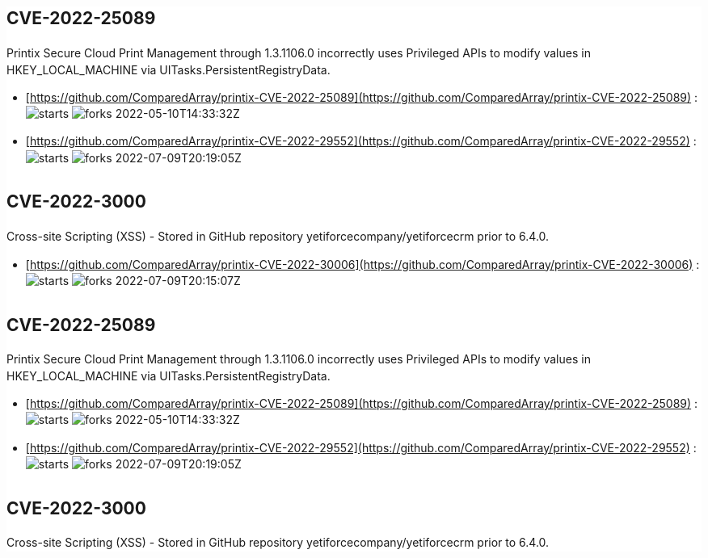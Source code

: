 ## CVE-2022-25089
 Printix Secure Cloud Print Management through 1.3.1106.0 incorrectly uses Privileged APIs to modify values in HKEY_LOCAL_MACHINE via UITasks.PersistentRegistryData.

- [https://github.com/ComparedArray/printix-CVE-2022-25089](https://github.com/ComparedArray/printix-CVE-2022-25089) :  
![starts](https://img.shields.io/github/stars/ComparedArray/printix-CVE-2022-25089.svg) 
![forks](https://img.shields.io/github/forks/ComparedArray/printix-CVE-2022-25089.svg) 
2022-05-10T14:33:32Z

- [https://github.com/ComparedArray/printix-CVE-2022-29552](https://github.com/ComparedArray/printix-CVE-2022-29552) :  
![starts](https://img.shields.io/github/stars/ComparedArray/printix-CVE-2022-29552.svg) 
![forks](https://img.shields.io/github/forks/ComparedArray/printix-CVE-2022-29552.svg) 
2022-07-09T20:19:05Z

## CVE-2022-3000
 Cross-site Scripting (XSS) - Stored in GitHub repository yetiforcecompany/yetiforcecrm prior to 6.4.0.

- [https://github.com/ComparedArray/printix-CVE-2022-30006](https://github.com/ComparedArray/printix-CVE-2022-30006) :  
![starts](https://img.shields.io/github/stars/ComparedArray/printix-CVE-2022-30006.svg) 
![forks](https://img.shields.io/github/forks/ComparedArray/printix-CVE-2022-30006.svg) 
2022-07-09T20:15:07Z

## CVE-2022-25089
 Printix Secure Cloud Print Management through 1.3.1106.0 incorrectly uses Privileged APIs to modify values in HKEY_LOCAL_MACHINE via UITasks.PersistentRegistryData.

- [https://github.com/ComparedArray/printix-CVE-2022-25089](https://github.com/ComparedArray/printix-CVE-2022-25089) :  
![starts](https://img.shields.io/github/stars/ComparedArray/printix-CVE-2022-25089.svg) 
![forks](https://img.shields.io/github/forks/ComparedArray/printix-CVE-2022-25089.svg) 
2022-05-10T14:33:32Z

- [https://github.com/ComparedArray/printix-CVE-2022-29552](https://github.com/ComparedArray/printix-CVE-2022-29552) :  
![starts](https://img.shields.io/github/stars/ComparedArray/printix-CVE-2022-29552.svg) 
![forks](https://img.shields.io/github/forks/ComparedArray/printix-CVE-2022-29552.svg) 
2022-07-09T20:19:05Z

## CVE-2022-3000
 Cross-site Scripting (XSS) - Stored in GitHub repository yetiforcecompany/yetiforcecrm prior to 6.4.0.
